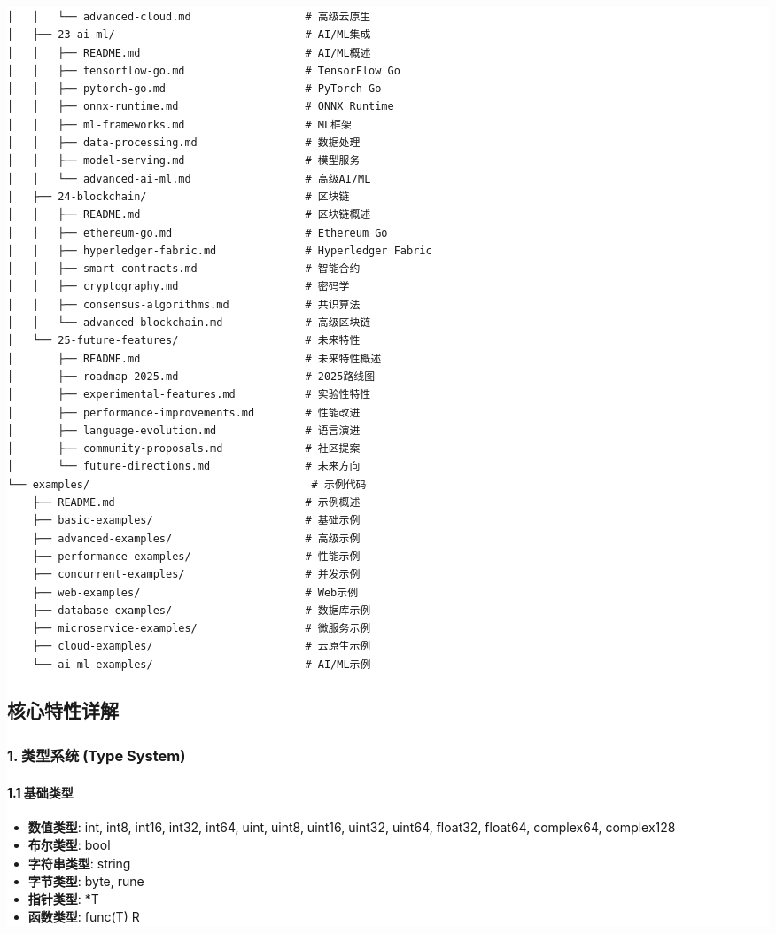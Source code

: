 ```text
│   │   └── advanced-cloud.md                  # 高级云原生
│   ├── 23-ai-ml/                              # AI/ML集成
│   │   ├── README.md                          # AI/ML概述
│   │   ├── tensorflow-go.md                   # TensorFlow Go
│   │   ├── pytorch-go.md                      # PyTorch Go
│   │   ├── onnx-runtime.md                    # ONNX Runtime
│   │   ├── ml-frameworks.md                   # ML框架
│   │   ├── data-processing.md                 # 数据处理
│   │   ├── model-serving.md                   # 模型服务
│   │   └── advanced-ai-ml.md                  # 高级AI/ML
│   ├── 24-blockchain/                         # 区块链
│   │   ├── README.md                          # 区块链概述
│   │   ├── ethereum-go.md                     # Ethereum Go
│   │   ├── hyperledger-fabric.md              # Hyperledger Fabric
│   │   ├── smart-contracts.md                 # 智能合约
│   │   ├── cryptography.md                    # 密码学
│   │   ├── consensus-algorithms.md            # 共识算法
│   │   └── advanced-blockchain.md             # 高级区块链
│   └── 25-future-features/                    # 未来特性
│       ├── README.md                          # 未来特性概述
│       ├── roadmap-2025.md                    # 2025路线图
│       ├── experimental-features.md           # 实验性特性
│       ├── performance-improvements.md        # 性能改进
│       ├── language-evolution.md              # 语言演进
│       ├── community-proposals.md             # 社区提案
│       └── future-directions.md               # 未来方向
└── examples/                                   # 示例代码
    ├── README.md                              # 示例概述
    ├── basic-examples/                        # 基础示例
    ├── advanced-examples/                     # 高级示例
    ├── performance-examples/                  # 性能示例
    ├── concurrent-examples/                   # 并发示例
    ├── web-examples/                          # Web示例
    ├── database-examples/                     # 数据库示例
    ├── microservice-examples/                 # 微服务示例
    ├── cloud-examples/                        # 云原生示例
    └── ai-ml-examples/                        # AI/ML示例
```

## 核心特性详解

### 1. 类型系统 (Type System)

#### 1.1 基础类型

- **数值类型**: int, int8, int16, int32, int64, uint, uint8, uint16, uint32, uint64, float32, float64, complex64, complex128
- **布尔类型**: bool
- **字符串类型**: string
- **字节类型**: byte, rune
- **指针类型**: *T
- **函数类型**: func(T) R
